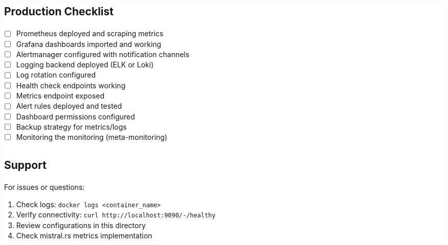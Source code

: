 ## Production Checklist

- [ ] Prometheus deployed and scraping metrics
- [ ] Grafana dashboards imported and working
- [ ] Alertmanager configured with notification channels
- [ ] Logging backend deployed (ELK or Loki)
- [ ] Log rotation configured
- [ ] Health check endpoints working
- [ ] Metrics endpoint exposed
- [ ] Alert rules deployed and tested
- [ ] Dashboard permissions configured
- [ ] Backup strategy for metrics/logs
- [ ] Monitoring the monitoring (meta-monitoring)

## Support

For issues or questions:

1. Check logs: `docker logs <container_name>`
1. Verify connectivity: `curl http://localhost:9090/-/healthy`
1. Review configurations in this directory
1. Check mistral.rs metrics implementation
